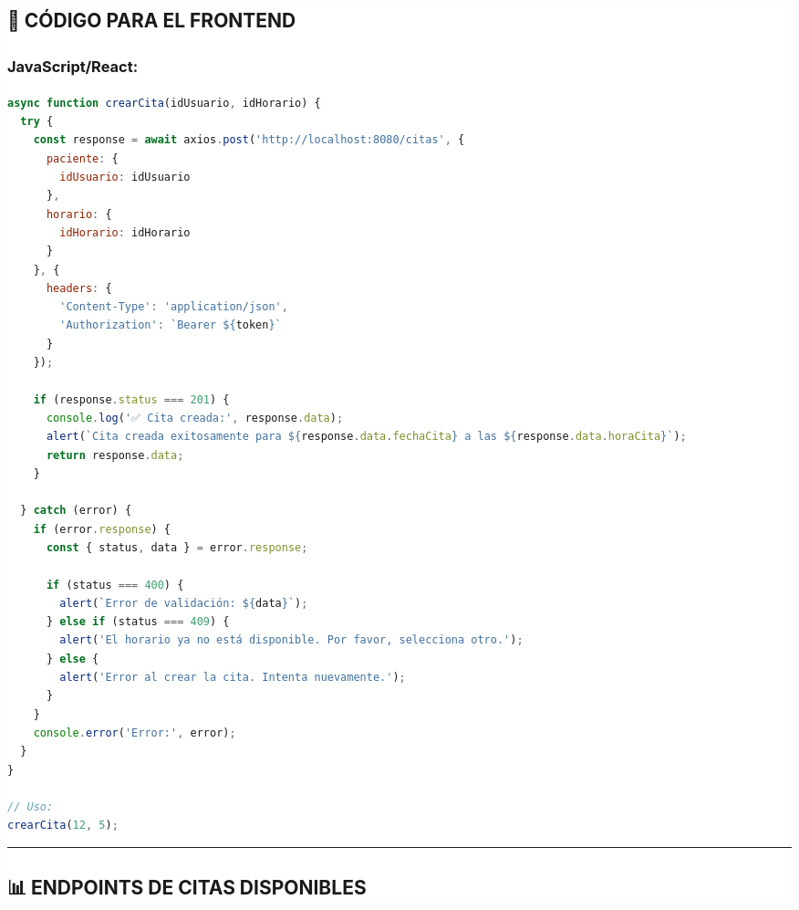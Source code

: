 
## 🚀 CÓDIGO PARA EL FRONTEND

### JavaScript/React:
```javascript
async function crearCita(idUsuario, idHorario) {
  try {
    const response = await axios.post('http://localhost:8080/citas', {
      paciente: {
        idUsuario: idUsuario
      },
      horario: {
        idHorario: idHorario
      }
    }, {
      headers: {
        'Content-Type': 'application/json',
        'Authorization': `Bearer ${token}`
      }
    });

    if (response.status === 201) {
      console.log('✅ Cita creada:', response.data);
      alert(`Cita creada exitosamente para ${response.data.fechaCita} a las ${response.data.horaCita}`);
      return response.data;
    }
    
  } catch (error) {
    if (error.response) {
      const { status, data } = error.response;
      
      if (status === 400) {
        alert(`Error de validación: ${data}`);
      } else if (status === 409) {
        alert('El horario ya no está disponible. Por favor, selecciona otro.');
      } else {
        alert('Error al crear la cita. Intenta nuevamente.');
      }
    }
    console.error('Error:', error);
  }
}

// Uso:
crearCita(12, 5);
```

---

## 📊 ENDPOINTS DE CITAS DISPONIBLES
